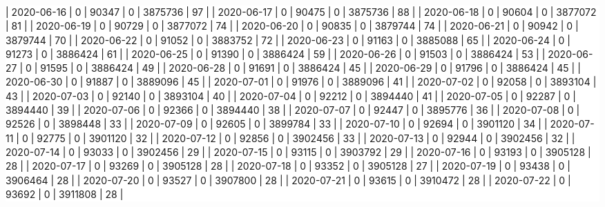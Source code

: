 | 2020-06-16 | 0 | 90347 | 0 | 3875736 | 97 |
| 2020-06-17 | 0 | 90475 | 0 | 3875736 | 88 |
| 2020-06-18 | 0 | 90604 | 0 | 3877072 | 81 |
| 2020-06-19 | 0 | 90729 | 0 | 3877072 | 74 |
| 2020-06-20 | 0 | 90835 | 0 | 3879744 | 74 |
| 2020-06-21 | 0 | 90942 | 0 | 3879744 | 70 |
| 2020-06-22 | 0 | 91052 | 0 | 3883752 | 72 |
| 2020-06-23 | 0 | 91163 | 0 | 3885088 | 65 |
| 2020-06-24 | 0 | 91273 | 0 | 3886424 | 61 |
| 2020-06-25 | 0 | 91390 | 0 | 3886424 | 59 |
| 2020-06-26 | 0 | 91503 | 0 | 3886424 | 53 |
| 2020-06-27 | 0 | 91595 | 0 | 3886424 | 49 |
| 2020-06-28 | 0 | 91691 | 0 | 3886424 | 45 |
| 2020-06-29 | 0 | 91796 | 0 | 3886424 | 45 |
| 2020-06-30 | 0 | 91887 | 0 | 3889096 | 45 |
| 2020-07-01 | 0 | 91976 | 0 | 3889096 | 41 |
| 2020-07-02 | 0 | 92058 | 0 | 3893104 | 43 |
| 2020-07-03 | 0 | 92140 | 0 | 3893104 | 40 |
| 2020-07-04 | 0 | 92212 | 0 | 3894440 | 41 |
| 2020-07-05 | 0 | 92287 | 0 | 3894440 | 39 |
| 2020-07-06 | 0 | 92366 | 0 | 3894440 | 38 |
| 2020-07-07 | 0 | 92447 | 0 | 3895776 | 36 |
| 2020-07-08 | 0 | 92526 | 0 | 3898448 | 33 |
| 2020-07-09 | 0 | 92605 | 0 | 3899784 | 33 |
| 2020-07-10 | 0 | 92694 | 0 | 3901120 | 34 |
| 2020-07-11 | 0 | 92775 | 0 | 3901120 | 32 |
| 2020-07-12 | 0 | 92856 | 0 | 3902456 | 33 |
| 2020-07-13 | 0 | 92944 | 0 | 3902456 | 32 |
| 2020-07-14 | 0 | 93033 | 0 | 3902456 | 29 |
| 2020-07-15 | 0 | 93115 | 0 | 3903792 | 29 |
| 2020-07-16 | 0 | 93193 | 0 | 3905128 | 28 |
| 2020-07-17 | 0 | 93269 | 0 | 3905128 | 28 |
| 2020-07-18 | 0 | 93352 | 0 | 3905128 | 27 |
| 2020-07-19 | 0 | 93438 | 0 | 3906464 | 28 |
| 2020-07-20 | 0 | 93527 | 0 | 3907800 | 28 |
| 2020-07-21 | 0 | 93615 | 0 | 3910472 | 28 |
| 2020-07-22 | 0 | 93692 | 0 | 3911808 | 28 |